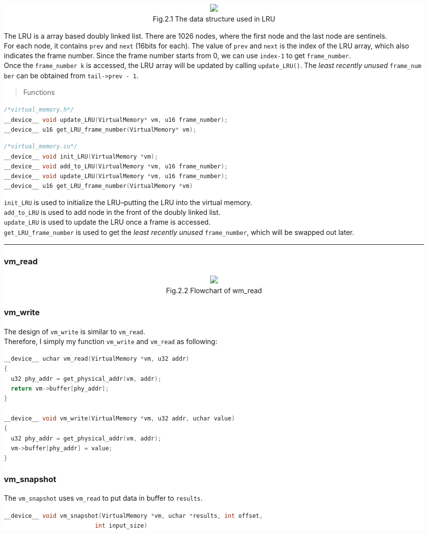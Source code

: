 <div style="text-align: center">
<img src="./LRU_struct.png"/>
<div>  Fig.2.1 The data structure used in LRU </div>
</div>

  The LRU is a array based doubly linked list.
  There are 1026 nodes, where the first node and the last node are sentinels. \
  For each node, it contains `prev` and `next` (16bits for each). The value of `prev` and `next` is the index of the LRU array, which also indicates the frame number. Since the frame number starts from 0, we can use `index-1` to get `frame_number`. \
  Once the `frame_number k` is accessed, the LRU array will be updated by calling `update_LRU()`. The *least recently unused*  `frame_number` can be obtained from `tail->prev - 1`.
  

  > Functions
  ```cpp
  /*virtual_memory.h*/
  __device__ void update_LRU(VirtualMemory* vm, u16 frame_number);
  __device__ u16 get_LRU_frame_number(VirtualMemory* vm);
  ```

  ```cpp
  /*virtual_memory.cu*/
  __device__ void init_LRU(VirtualMemory *vm);
  __device__ void add_to_LRU(VirtualMemory *vm, u16 frame_number);
  __device__ void update_LRU(VirtualMemory *vm, u16 frame_number);
  __device__ u16 get_LRU_frame_number(VirtualMemory *vm)
  ```

  `init_LRU` is used to initialize the LRU–putting the LRU into the virtual memory. \
  `add_to_LRU` is used to add node in the front of the doubly linked list. \
  `update_LRU` is used to update the LRU once a frame is accessed. \
  `get_LRU_frame_number` is used to get the *least recently unused* `frame_number`, which will be swapped out later.

  -----------

  
### vm_read 

<div style="text-align: center">
<img src="./vm_read.png"/>
<div> Fig.2.2 Flowchart of wm_read</div>
</div>

### vm_write 
  The design of `vm_write` is similar to `vm_read`. \
  Therefore, I simply my function `vm_write` and `vm_read` as following: 
  ```cpp
  __device__ uchar vm_read(VirtualMemory *vm, u32 addr)
  {
    u32 phy_addr = get_physical_addr(vm, addr);
    return vm->buffer[phy_addr];
  }

  __device__ void vm_write(VirtualMemory *vm, u32 addr, uchar value)
  {
    u32 phy_addr = get_physical_addr(vm, addr);
    vm->buffer[phy_addr] = value;
  }
  ```
### vm_snapshot 
  The `vm_snapshot` uses `vm_read` to put data in buffer to `results`.
  ```cpp
  __device__ void vm_snapshot(VirtualMemory *vm, uchar *results, int offset,
							int input_size)
  ```